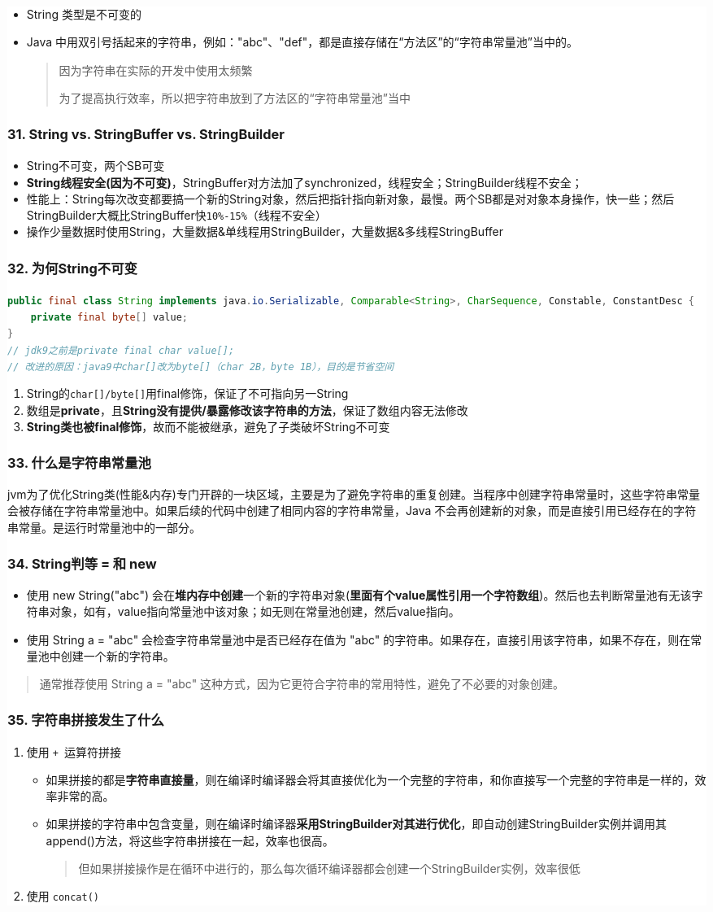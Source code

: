 + String 类型是不可变的 

+ Java 中⽤双引号括起来的字符串，例如："abc"、"def"，都是直接存储在“⽅法区”的“字符串常量池”当中的。 

  > 因为字符串在实际的开发中使⽤太频繁
  >
  > 为了提⾼执⾏效率，所以把字符串放到了⽅法区的“字符串常量池”当中

### 31. String vs. StringBuffer vs. StringBuilder

- String不可变，两个SB可变
- **String线程安全(因为不可变)**，StringBuffer对方法加了synchronized，线程安全；StringBuilder线程不安全；
- 性能上：String每次改变都要搞一个新的String对象，然后把指针指向新对象，最慢。两个SB都是对对象本身操作，快一些；然后StringBuilder大概比StringBuffer快`10%-15%`（线程不安全）
- 操作少量数据时使用String，大量数据&单线程用StringBuilder，大量数据&多线程StringBuffer

### 32. 为何String不可变

```java
public final class String implements java.io.Serializable, Comparable<String>, CharSequence, Constable, ConstantDesc {
    private final byte[] value;
}
// jdk9之前是private final char value[];
// 改进的原因：java9中char[]改为byte[]（char 2B，byte 1B），目的是节省空间
```

1. String的`char[]/byte[]`用final修饰，保证了不可指向另一String
2. 数组是**private**，且**String没有提供/暴露修改该字符串的方法**，保证了数组内容无法修改
3. **String类也被final修饰**，故而不能被继承，避免了子类破坏String不可变

### 33. 什么是字符串常量池

jvm为了优化String类(性能&内存)专门开辟的一块区域，主要是为了避免字符串的重复创建。当程序中创建字符串常量时，这些字符串常量会被存储在字符串常量池中。如果后续的代码中创建了相同内容的字符串常量，Java 不会再创建新的对象，⽽是直接引⽤已经存在的字符串常量。是运行时常量池中的一部分。

### 34. String判等 = 和 new

+ 使⽤ new String("abc") 会在**堆内存中创建**⼀个新的字符串对象(**里面有个value属性引用一个字符数组**)。然后也去判断常量池有无该字符串对象，如有，value指向常量池中该对象；如无则在常量池创建，然后value指向。

+ 使⽤ String a = "abc" 会检查字符串常量池中是否已经存在值为 "abc" 的字符串。如果存在，直接引⽤该字符串，如果不存在，则在常量池中创建⼀个新的字符串。

> 通常推荐使⽤ String a = "abc" 这种⽅式，因为它更符合字符串的常⽤特性，避免了不必要的对象创建。

### 35. 字符串拼接发⽣了什么

1. 使⽤ `+ `运算符拼接

   + 如果拼接的都是**字符串直接量**，则在编译时编译器会将其直接优化为⼀个完整的字符串，和你直接写⼀个完整的字符串是⼀样的，效率⾮常的⾼。

   + 如果拼接的字符串中包含变量，则在编译时编译器**采⽤StringBuilder对其进⾏优化**，即⾃动创建StringBuilder实例并调⽤其append()⽅法，将这些字符串拼接在⼀起，效率也很⾼。

     > 但如果拼接操作是在循环中进⾏的，那么每次循环编译器都会创建⼀个StringBuilder实例，效率很低

2. 使⽤ `concat()`
